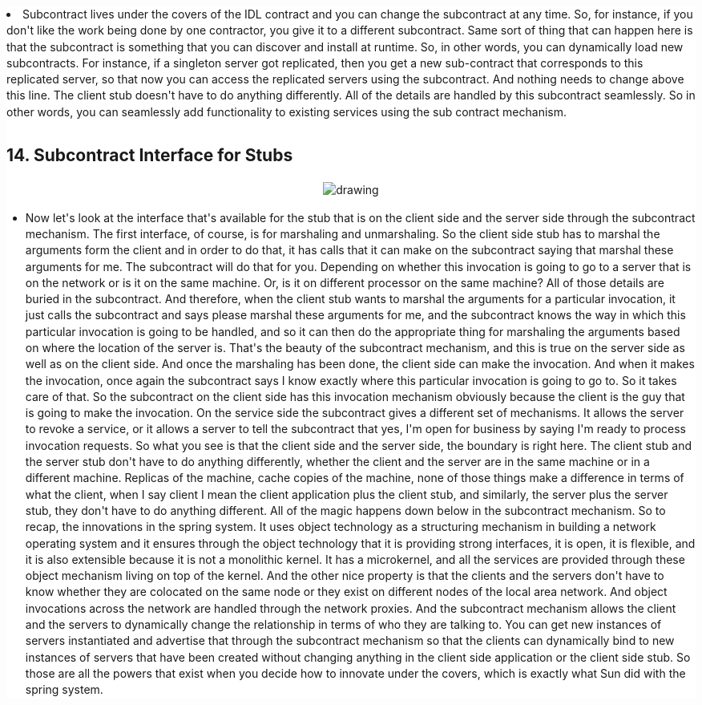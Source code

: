   <li>Subcontract lives under the covers of the IDL contract and you can change the subcontract at any time. So, for instance, if you don't like the work being done by one contractor, you give it to a different subcontract. Same sort of thing that can happen here is that the subcontract is something that you can discover and install at runtime. So, in other words, you can dynamically load new subcontracts. For instance, if a singleton server got replicated, then you get a new sub-contract that corresponds to this replicated server, so that now you can access the replicated servers using the subcontract. And nothing needs to change above this line. The client stub doesn't have to do anything differently. All of the details are handled by this subcontract seamlessly. So in other words, you can seamlessly add functionality to existing services using the sub contract mechanism.
</li> 
</ul>

<h2>14. Subcontract Interface for Stubs</h2>
<p align="center">
   <img src="https://github.com/audrey617/CS6210-Advanced-Operating-Systems-Notes/blob/main/img/l6/15.JPG?raw=true" alt="drawing" width="500"/>
</p>

<ul>
  <li>Now let's look at the interface that's available for the stub that is on the client side and the server side through the subcontract mechanism. The first interface, of course, is for marshaling and unmarshaling. So the client side stub has to marshal the arguments form the client and in order to do that, it has calls that it can make on the subcontract saying that marshal these arguments for me. The subcontract will do that for you. Depending on whether this invocation is going to go to a server that is on the network or is it on the same machine. Or, is it on different processor on the same machine? All of those details are buried in the subcontract. And therefore, when the client stub wants to marshal the arguments for a particular invocation, it just calls the subcontract and says please marshal these arguments for me, and the subcontract knows the way in which this particular invocation is going to be handled, and so it can then do the appropriate thing for marshaling the arguments based on where the location of the server is. That's the beauty of the subcontract mechanism, and this is true on the server side as well as on the client side. And once the marshaling has been done, the client side can make the invocation. And when it makes the invocation, once again the subcontract says I know exactly where this particular invocation is going to go to. So it takes care of that. So the subcontract on the client side has this invocation mechanism obviously because the client is the guy that is going to make the invocation. On the service side the subcontract gives a different set of mechanisms. It allows the server to revoke a service, or it allows a server to tell the subcontract that yes, I'm open for business by saying I'm ready to process invocation requests. So what you see is that the client side and the server side, the boundary is right here. The client stub and the server stub don't have to do anything differently, whether the client and the server are in the same machine or in a different machine. Replicas of the machine, cache copies of the machine, none of those things make a difference in terms of what the client, when I say client I mean the client application plus the client stub, and similarly, the server plus the server stub, they don't have to do anything different. All of the magic happens down below in the subcontract mechanism. So to recap, the innovations in the spring system. It uses object technology as a structuring mechanism in building a network operating system and it ensures through the object technology that it is providing strong interfaces, it is open, it is flexible, and it is also extensible because it is not a monolithic kernel. It has a microkernel, and all the services are provided through these object mechanism living on top of the kernel. And the other nice property is that the clients and the servers don't have to know whether they are colocated on the same node or they exist on different nodes of the local area network. And object invocations across the network are handled through the network proxies. And the subcontract mechanism allows the client and the servers to dynamically change the relationship in terms of who they are talking to. You can get new instances of servers instantiated and advertise that through the subcontract mechanism so that the clients can dynamically bind to new instances of servers that have been created without changing anything in the client side application or the client side stub. So those are all the powers that exist when you decide how to innovate under the covers, which is exactly what Sun did with the spring system.
</li> 
</ul>

